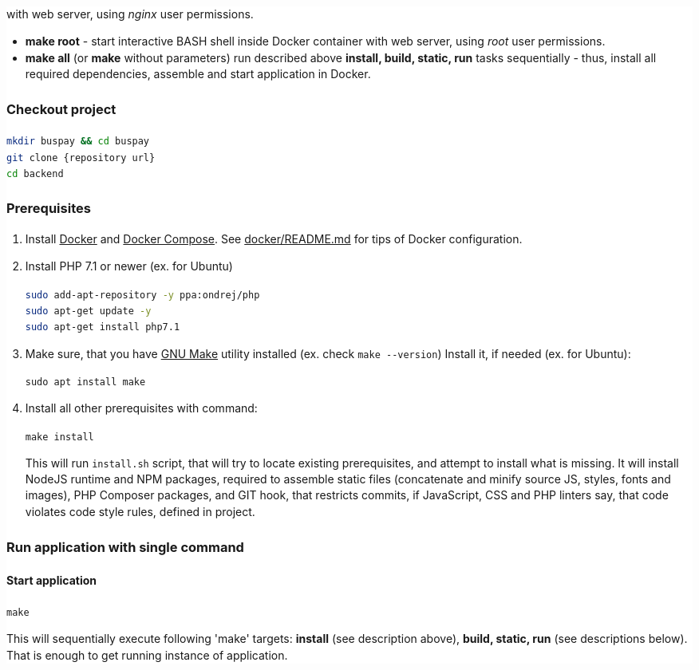 with web server, using *nginx* user permissions.
* **make root** - start interactive BASH shell inside Docker container
with web server, using *root* user permissions.
* **make all** (or **make** without parameters) run described above
**install, build, static, run** tasks sequentially - thus,
install all required dependencies, assemble and start application in Docker.

### Checkout project

```bash
mkdir buspay && cd buspay
git clone {repository url}
cd backend
```

### Prerequisites
1. Install [Docker](http://docker.io) and [Docker Compose](https://docs.docker.com/compose/).
   See [docker/README.md](docker/README.md) for tips of Docker configuration.

2. Install PHP 7.1 or newer (ex. for Ubuntu)

    ```bash
    sudo add-apt-repository -y ppa:ondrej/php
    sudo apt-get update -y
    sudo apt-get install php7.1
    ```

3. Make sure, that you have [GNU Make](https://www.gnu.org/software/make/)
    utility installed (ex. check ```make --version```)
    Install it, if needed (ex. for Ubuntu):
    ```
    sudo apt install make
    ```

4. Install all other prerequisites with command:
    ```
    make install
    ```
    This will run ```install.sh``` script, that will try to locate existing prerequisites,
    and attempt to install what is missing. It will install NodeJS runtime and NPM packages,
    required to assemble static files (concatenate and minify source JS, styles, fonts
    and images), PHP Composer packages, and GIT hook, that restricts commits,
    if JavaScript, CSS and PHP linters say, that code violates code style rules,
    defined in project.

### Run application with single command

#### Start application

```
make
```

This will sequentially execute following 'make' targets:
**install** (see description above), **build, static, run** (see descriptions below).
That is enough to get running instance of application.
